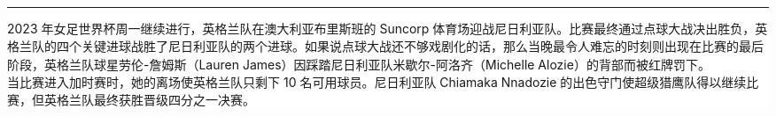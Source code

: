 </div>


<hr class="article-hr" />

<div class="article-body">
2023 年女足世界杯周一继续进行，英格兰队在澳大利亚布里斯班的 Suncorp 体育场迎战尼日利亚队。比赛最终通过点球大战决出胜负，英格兰队的四个关键进球战胜了尼日利亚队的两个进球。如果说点球大战还不够戏剧化的话，那么当晚最令人难忘的时刻则出现在比赛的最后阶段，英格兰队球星劳伦-詹姆斯（Lauren James）因踩踏尼日利亚队米歇尔-阿洛齐（Michelle Alozie）的背部而被红牌罚下。


</div>



<div class="article-body">
当比赛进入加时赛时，她的离场使英格兰队只剩下 10 名可用球员。尼日利亚队 Chiamaka Nnadozie 的出色守门使超级猎鹰队得以继续比赛，但英格兰队最终获胜晋级四分之一决赛。


</div>